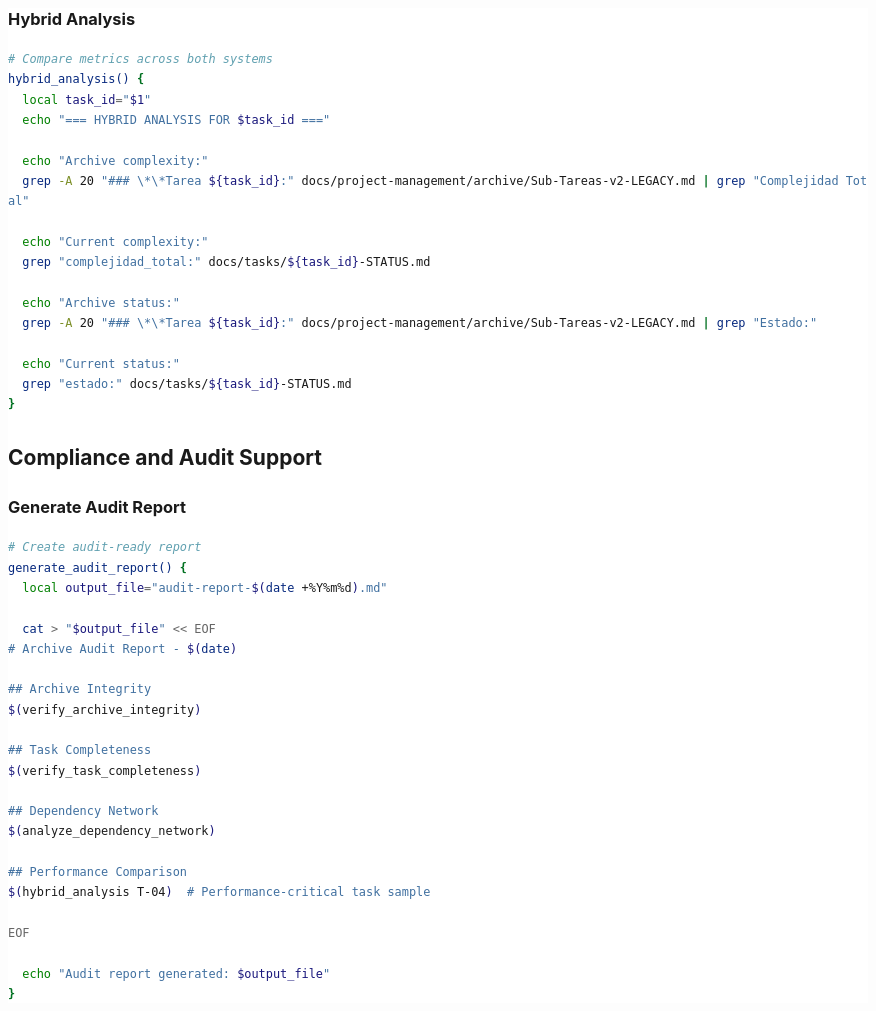 ### Hybrid Analysis
```bash
# Compare metrics across both systems
hybrid_analysis() {
  local task_id="$1"
  echo "=== HYBRID ANALYSIS FOR $task_id ==="

  echo "Archive complexity:"
  grep -A 20 "### \*\*Tarea ${task_id}:" docs/project-management/archive/Sub-Tareas-v2-LEGACY.md | grep "Complejidad Total"

  echo "Current complexity:"
  grep "complejidad_total:" docs/tasks/${task_id}-STATUS.md

  echo "Archive status:"
  grep -A 20 "### \*\*Tarea ${task_id}:" docs/project-management/archive/Sub-Tareas-v2-LEGACY.md | grep "Estado:"

  echo "Current status:"
  grep "estado:" docs/tasks/${task_id}-STATUS.md
}
```

## Compliance and Audit Support

### Generate Audit Report
```bash
# Create audit-ready report
generate_audit_report() {
  local output_file="audit-report-$(date +%Y%m%d).md"

  cat > "$output_file" << EOF
# Archive Audit Report - $(date)

## Archive Integrity
$(verify_archive_integrity)

## Task Completeness
$(verify_task_completeness)

## Dependency Network
$(analyze_dependency_network)

## Performance Comparison
$(hybrid_analysis T-04)  # Performance-critical task sample

EOF

  echo "Audit report generated: $output_file"
}
```
